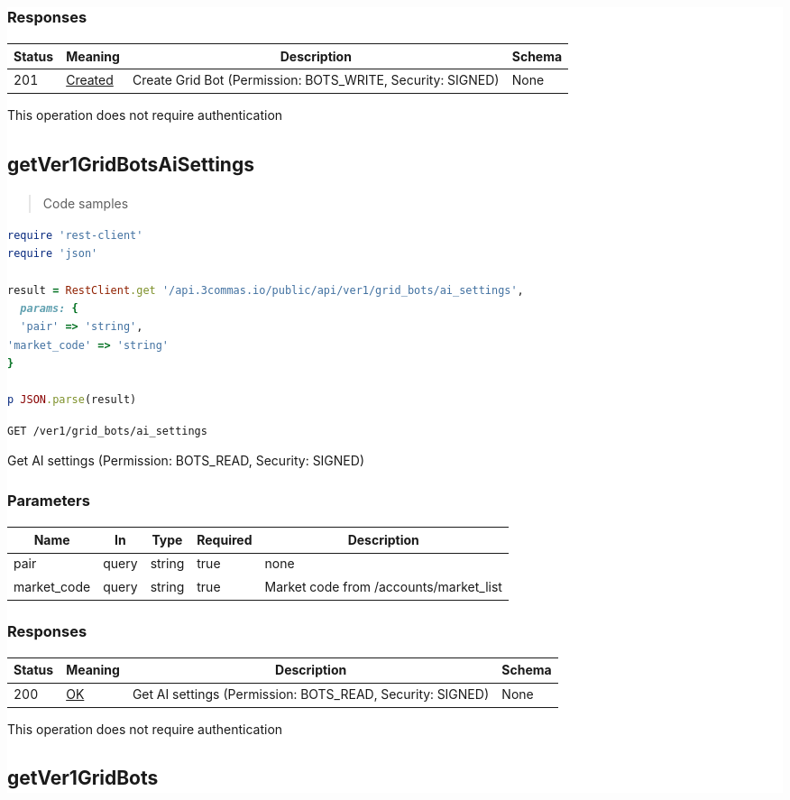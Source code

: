 <h3 id="postver1gridbotsmanual-responses">Responses</h3>

|Status|Meaning|Description|Schema|
|---|---|---|---|
|201|[Created](https://tools.ietf.org/html/rfc7231#section-6.3.2)|Create Grid Bot (Permission: BOTS_WRITE, Security: SIGNED)|None|

<aside class="success">
This operation does not require authentication
</aside>

## getVer1GridBotsAiSettings

<a id="opIdgetVer1GridBotsAiSettings"></a>

> Code samples

```ruby
require 'rest-client'
require 'json'

result = RestClient.get '/api.3commas.io/public/api/ver1/grid_bots/ai_settings',
  params: {
  'pair' => 'string',
'market_code' => 'string'
}

p JSON.parse(result)

```

`GET /ver1/grid_bots/ai_settings`

Get AI settings (Permission: BOTS_READ, Security: SIGNED)

<h3 id="getver1gridbotsaisettings-parameters">Parameters</h3>

|Name|In|Type|Required|Description|
|---|---|---|---|---|
|pair|query|string|true|none|
|market_code|query|string|true|Market code from /accounts/market_list|

<h3 id="getver1gridbotsaisettings-responses">Responses</h3>

|Status|Meaning|Description|Schema|
|---|---|---|---|
|200|[OK](https://tools.ietf.org/html/rfc7231#section-6.3.1)|Get AI settings (Permission: BOTS_READ, Security: SIGNED)|None|

<aside class="success">
This operation does not require authentication
</aside>

## getVer1GridBots
